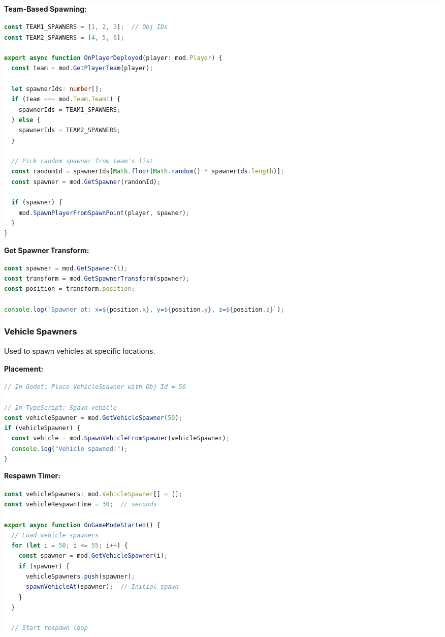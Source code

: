 **Team-Based Spawning:**
```typescript
const TEAM1_SPAWNERS = [1, 2, 3];  // Obj IDs
const TEAM2_SPAWNERS = [4, 5, 6];

export async function OnPlayerDeployed(player: mod.Player) {
  const team = mod.GetPlayerTeam(player);

  let spawnerIds: number[];
  if (team === mod.Team.Team1) {
    spawnerIds = TEAM1_SPAWNERS;
  } else {
    spawnerIds = TEAM2_SPAWNERS;
  }

  // Pick random spawner from team's list
  const randomId = spawnerIds[Math.floor(Math.random() * spawnerIds.length)];
  const spawner = mod.GetSpawner(randomId);

  if (spawner) {
    mod.SpawnPlayerFromSpawnPoint(player, spawner);
  }
}
```

**Get Spawner Transform:**
```typescript
const spawner = mod.GetSpawner(1);
const transform = mod.GetSpawnerTransform(spawner);
const position = transform.position;

console.log(`Spawner at: x=${position.x}, y=${position.y}, z=${position.z}`);
```

### Vehicle Spawners

Used to spawn vehicles at specific locations.

**Placement:**
```typescript
// In Godot: Place VehicleSpawner with Obj Id = 50

// In TypeScript: Spawn vehicle
const vehicleSpawner = mod.GetVehicleSpawner(50);
if (vehicleSpawner) {
  const vehicle = mod.SpawnVehicleFromSpawner(vehicleSpawner);
  console.log("Vehicle spawned!");
}
```

**Respawn Timer:**
```typescript
const vehicleSpawners: mod.VehicleSpawner[] = [];
const vehicleRespawnTime = 30;  // seconds

export async function OnGameModeStarted() {
  // Load vehicle spawners
  for (let i = 50; i <= 55; i++) {
    const spawner = mod.GetVehicleSpawner(i);
    if (spawner) {
      vehicleSpawners.push(spawner);
      spawnVehicleAt(spawner);  // Initial spawn
    }
  }

  // Start respawn loop
```